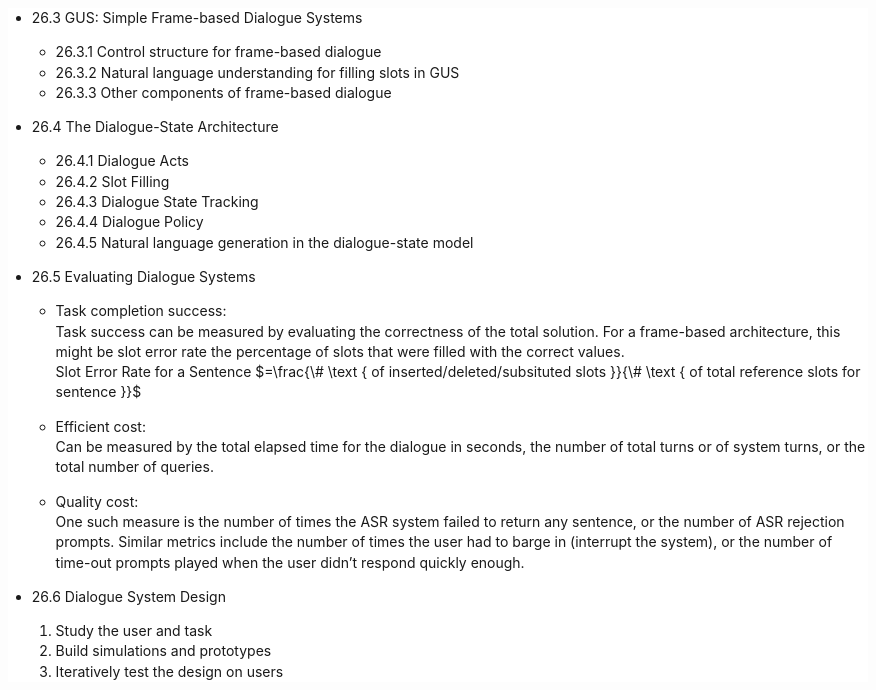 - 26.3 GUS: Simple Frame-based Dialogue Systems

  - 26.3.1 Control structure for frame-based dialogue
  - 26.3.2 Natural language understanding for filling slots in GUS
  - 26.3.3 Other components of frame-based dialogue

- 26.4 The Dialogue-State Architecture

  - 26.4.1 Dialogue Acts
  - 26.4.2 Slot Filling
  - 26.4.3 Dialogue State Tracking
  - 26.4.4 Dialogue Policy
  - 26.4.5 Natural language generation in the dialogue-state model

- 26.5 Evaluating Dialogue Systems

  - Task completion success:  
    Task success can be measured by evaluating the correctness of the total solution. For a frame-based architecture, this might be slot error rate the percentage of slots that were filled with the correct values.  
    Slot Error Rate for a Sentence $=\frac{\# \text { of inserted/deleted/subsituted slots }}{\# \text { of total reference slots for sentence }}$

  - Efficient cost:  
    Can be measured by the total elapsed time for the dialogue in seconds, the number of total turns or of system turns, or the total number of queries.

  - Quality cost:  
    One such measure is the number of times the ASR system failed to return any sentence, or the number of ASR rejection prompts. Similar metrics include the number of times the user had to barge in (interrupt the system), or the number of time-out prompts played when the user didn’t respond quickly enough.

- 26.6 Dialogue System Design

  1. Study the user and task
  2. Build simulations and prototypes
  3. Iteratively test the design on users
